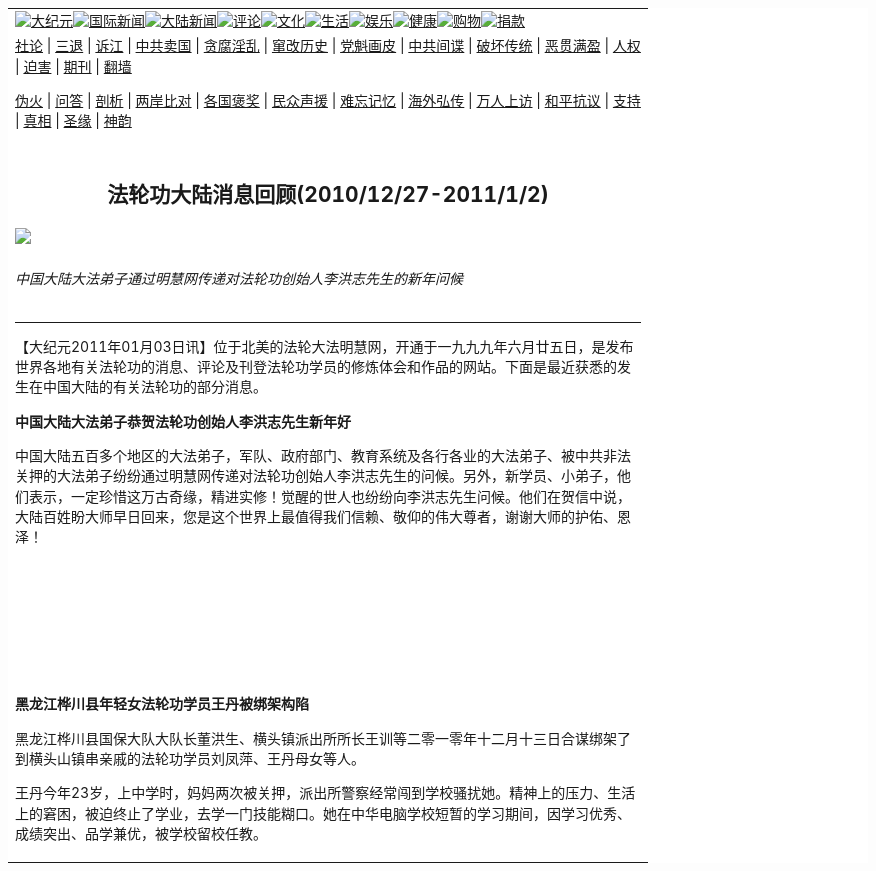 <a name="1" id="1" target="_blank"></a><span id="1"></span>
<table align=center border="0"><tr><td colspan="2" VALIGN=TOP><a href="/gb/nsc413.md#1"><img src="https://raw.githubusercontent.com/wlrgim293/www/master/t/djy/1.jpg" title="大纪元"></a><a href="/gb/n24hr.md#1"><img src="https://raw.githubusercontent.com/wlrgim293/www/master/t/djy/3.jpg" title="国际新闻"></a><a href="/gb/nsc413.md#1"><img src="https://raw.githubusercontent.com/wlrgim293/www/master/t/djy/4.jpg" title="大陆新闻"></a><a href="/gb/news392.md#1"><img src="https://raw.githubusercontent.com/wlrgim293/www/master/t/djy/5.jpg" title="评论"></a><a href="/gb/news2007.md#1"><img src="https://raw.githubusercontent.com/wlrgim293/www/master/t/djy/6.jpg" title="文化"></a><a href="/gb/news2008.md#1"><img src="https://raw.githubusercontent.com/wlrgim293/www/master/t/djy/7.jpg" title="生活"></a><a href="/gb/ncyule.md#1"><img src="https://raw.githubusercontent.com/wlrgim293/www/master/t/djy/8.jpg" title="娱乐"></a><a href="/gb/nsc1002.md#1"><img src="https://raw.githubusercontent.com/wlrgim293/www/master/t/djy/9.jpg" title="健康"><a href="https://www.youlucky.com"><img src="https://raw.githubusercontent.com/wlrgim293/www/master/t/djy/10.jpg" title="购物"></a><a href="https://donate.epochtimes.com/?utm_medium=epochtimes&utm_source=referral&utm_campaign=donate_button_djyarticleheader"><img src="https://raw.githubusercontent.com/wlrgim293/www/master/t/djy/12.jpg" title="捐款"></a></td></tr>
<tr><td colspan="2" VALIGN=TOP><a target="_blank" href="/gb/9p.md#1">社论</a> | <a target="_blank" href="/gb/nf5657.md#1">三退</a> | <a target="_blank" href="/gb/nf6124.md#1">诉江</a> | <a target="_blank" href="/gb/nf1176117.md#1">中共卖国</a> | <a target="_blank" href="/gb/nf5773.md#1">贪腐淫乱</a> | <a target="_blank" href="/gb/nf1176115.md#1">窜改历史</a> | <a target="_blank" href="/gb/nf1176107.md#1">党魁画皮</a> | <a target="_blank" href="/gb/nf1320400.md#1">中共间谍</a> | <a target="_blank" href="/gb/nf1176114.md#1">破坏传统</a> | <a target="_blank" href="https://github.com/wlrgim293/ntdtv/blob/master/gb/prog447_1.md#1">恶贯满盈</a> | <a target="_blank" href="/gb/ncid278.md#1">人权</a> | <a target="_blank" href="/gb/nf1176111.md#1">迫害</a> | <a target="_blank" href="https://gitlab.com/szzdlab/mh-qikan/blob/master/README.md#1">期刊</a> | <a target="_blank" href="https://github.com/bannedbook/fanqiang/wiki">翻墙</a></p><p><a target="_blank" href="/gb/nf5562.md#1">伪火</a> | <a target="_blank" href="/gb/nf4378.md#1">问答</a> | <a target="_blank" href="/gb/nf5792.md#1">剖析</a> | <a target="_blank" href="/gb/nf5735.md#1">两岸比对</a> | <a target="_blank" href="/gb/nf6119.md#1">各国褒奖</a> | <a target="_blank" href="/gb/nf6120.md#1">民众声援</a> | <a target="_blank" href="/gb/nf1188594.md#1">难忘记忆</a> | <a target="_blank" href="/gb/nf3180.md#1">海外弘传</a> | <a target="_blank" href="/gb/nf5410.md#1">万人上访</a> | <a target="_blank" href="https://github.com/wlrgim293/ntdtv/blob/master/gb/prog1530_1.md#1">和平抗议</a> | <a target="_blank" href="/gb/nf4386.md#1">支持</a> | <a target="_blank" href="/gb/nf4389.md#1">真相</a> | <a target="_blank" href="/gb/nf5790.md#1">圣缘</a> | <a target="_blank" href="/gb/nf4786.md#1">神韵</a></td></tr>
<tr><td VALIGN=TOP width="626"><h2 align=center>法轮功大陆消息回顾(2010/12/27-2011/1/2)</h2>
<img width="600" src="https://i.epochtimes.com/assets/uploads/2011/01/1101030502371939-600x400.jpg" />
<h6>中国大陆大法弟子通过明慧网传递对法轮功创始人李洪志先生的新年问候
</h6>
<hr>
	<p>【大纪元2011年01月03日讯】位于北美的法轮大法明慧网，开通于一九九九年六月廿五日，是发布世界各地有关法轮功的消息、评论及刊登法轮功学员的修炼体会和作品的网站。下面是最近获悉的发生在中国大陆的有关法轮功的部分消息。</p>
<p><B> 中国大陆大法弟子恭贺法轮功创始人李洪志先生新年好</B></p>
<p>中国大陆五百多个地区的大法弟子，军队、政府部门、教育系统及各行各业的大法弟子、被中共非法关押的大法弟子纷纷通过明慧网传递对法轮功创始人李洪志先生的问候。另外，新学员、小弟子，他们表示，一定珍惜这万古奇缘，精进实修！觉醒的世人也纷纷向李洪志先生问候。他们在贺信中说，大陆百姓盼大师早日回来，您是这个世界上最值得我们信赖、敬仰的伟大尊者，谢谢大师的护佑、恩泽！</p>
<p></p>
<div style="line-height: 90%; text-align: center;">
	<img src="https://i.epochtimes.com/assets/uploads/2011/01/1101030502241939-450x293.jpg" alt="" title="" width="450" b="293"
	class="size-medium wp-image-7689915" /></a><br /><span class="bn12"></span></div>
<p></p>
<p></p>
<div style="line-height: 90%; text-align: center;">
	<img src="https://i.epochtimes.com/assets/uploads/2011/01/1101030502311939-450x307.jpg" alt="" title="" width="450" b="307"
	class="size-medium wp-image-7689916" /></a><br /><span class="bn12"></span></div>
<p></p>
<p></p>
<div style="line-height: 90%; text-align: center;">
	<img src="https://i.epochtimes.com/assets/uploads/2011/01/1101030503151939-450x296.jpg" alt="" title="" width="450" b="296"
	class="size-medium wp-image-7689917" /></a><br /><span class="bn12"></span></div>
<p></p>
<p></p>
<div style="line-height: 90%; text-align: center;">
	<img src="https://i.epochtimes.com/assets/uploads/2011/01/1101030502341939-450x281.jpg" alt="" title="" width="450" b="281"
	class="size-medium wp-image-7689918" /></a><br /><span class="bn12"></span></div>
<p></p>
<p></p>
<div style="line-height: 90%; text-align: center;">
	<img src="https://i.epochtimes.com/assets/uploads/2011/01/1101030502281939-450x330.jpg" alt="" title="" width="450" b="330"
	class="size-medium wp-image-7689919" /></a><br /><span class="bn12"></span></div>
<p></p>
<p><B> 黑龙江桦川县年轻女法轮功学员王丹被绑架构陷</B></p>
<p>黑龙江桦川县国保大队大队长董洪生、横头镇派出所所长王训等二零一零年十二月十三日合谋绑架了到横头山镇串亲戚的法轮功学员刘凤萍、王丹母女等人。</p>
<p>王丹今年23岁，上中学时，妈妈两次被关押，派出所警察经常闯到学校骚扰她。精神上的压力、生活上的窘困，被迫终止了学业，去学一门技能糊口。她在中华电脑学校短暂的学习期间，因学习优秀、成绩突出、品学兼优，被学校留校任教。</p>